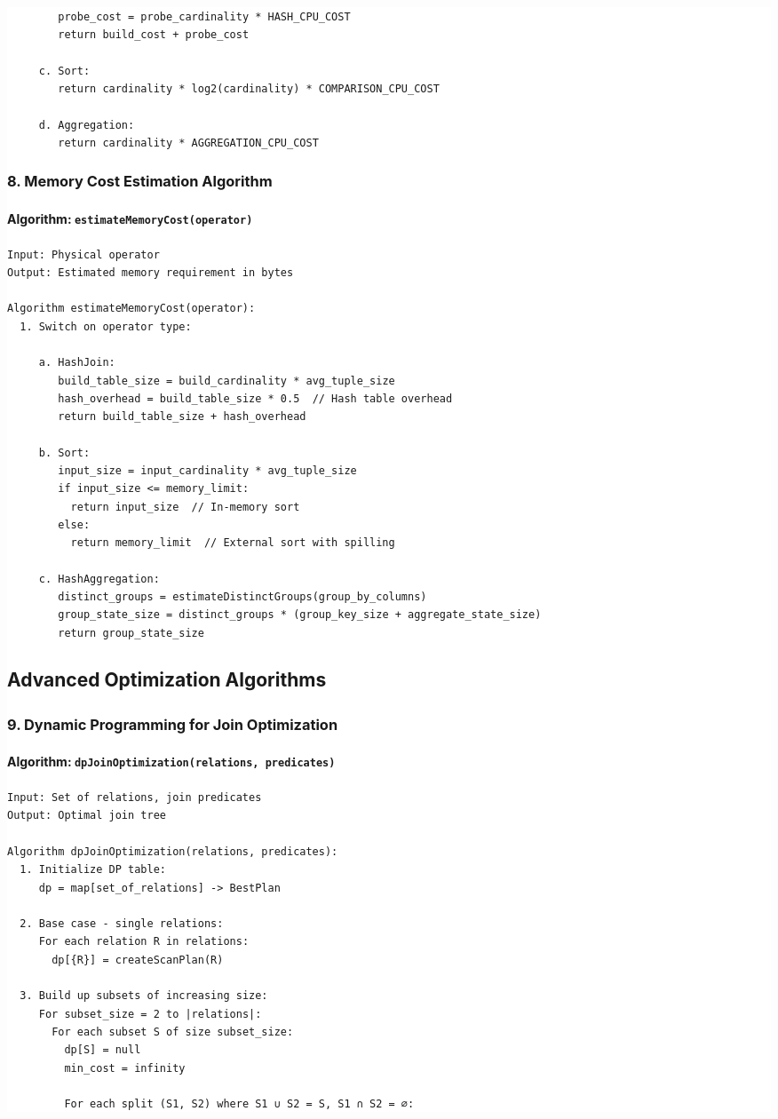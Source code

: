 ```
        probe_cost = probe_cardinality * HASH_CPU_COST
        return build_cost + probe_cost
     
     c. Sort:
        return cardinality * log2(cardinality) * COMPARISON_CPU_COST
     
     d. Aggregation:
        return cardinality * AGGREGATION_CPU_COST
```

### 8. Memory Cost Estimation Algorithm

#### Algorithm: `estimateMemoryCost(operator)`
```
Input: Physical operator
Output: Estimated memory requirement in bytes

Algorithm estimateMemoryCost(operator):
  1. Switch on operator type:
     
     a. HashJoin:
        build_table_size = build_cardinality * avg_tuple_size
        hash_overhead = build_table_size * 0.5  // Hash table overhead
        return build_table_size + hash_overhead
     
     b. Sort:
        input_size = input_cardinality * avg_tuple_size
        if input_size <= memory_limit:
          return input_size  // In-memory sort
        else:
          return memory_limit  // External sort with spilling
     
     c. HashAggregation:
        distinct_groups = estimateDistinctGroups(group_by_columns)
        group_state_size = distinct_groups * (group_key_size + aggregate_state_size)
        return group_state_size
```

## Advanced Optimization Algorithms

### 9. Dynamic Programming for Join Optimization

#### Algorithm: `dpJoinOptimization(relations, predicates)`
```
Input: Set of relations, join predicates
Output: Optimal join tree

Algorithm dpJoinOptimization(relations, predicates):
  1. Initialize DP table:
     dp = map[set_of_relations] -> BestPlan
     
  2. Base case - single relations:
     For each relation R in relations:
       dp[{R}] = createScanPlan(R)
  
  3. Build up subsets of increasing size:
     For subset_size = 2 to |relations|:
       For each subset S of size subset_size:
         dp[S] = null
         min_cost = infinity
         
         For each split (S1, S2) where S1 ∪ S2 = S, S1 ∩ S2 = ∅:
```